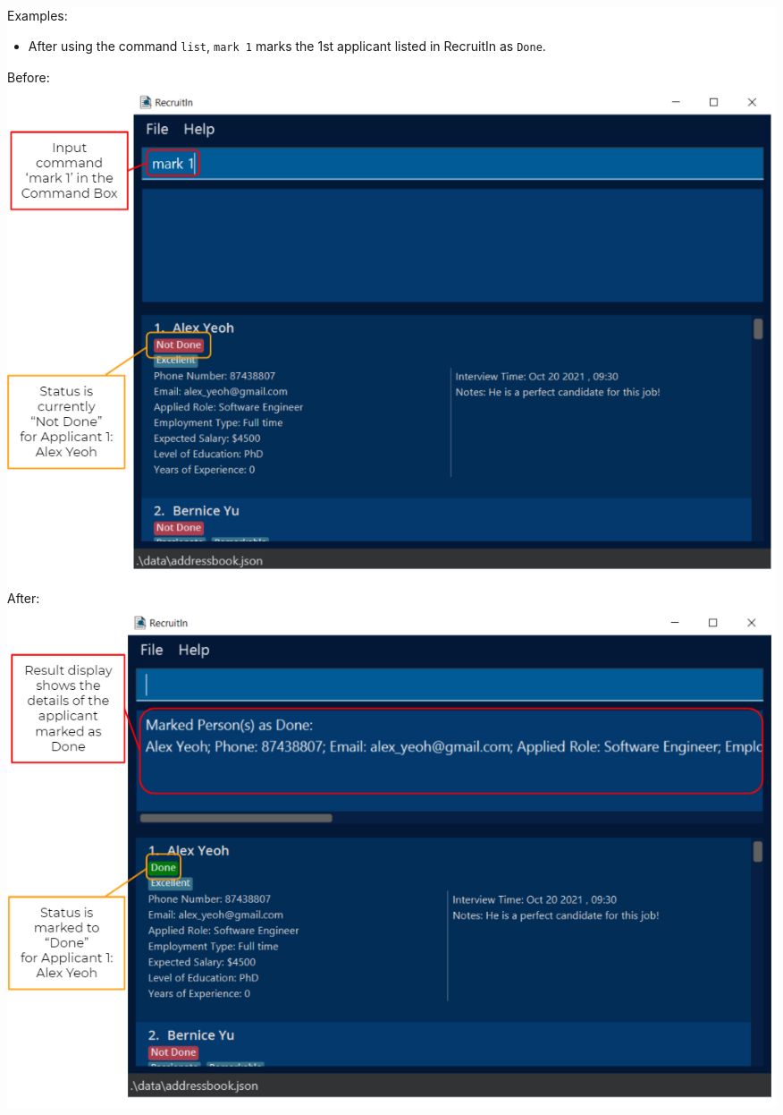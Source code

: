 Examples:
* After using the command `list`, `mark 1` marks the 1st applicant listed in RecruitIn as `Done`.

Before: ![images](images/ug-features/MarkBefore.png)

After: ![images](images/ug-features/MarkAfter.png)
